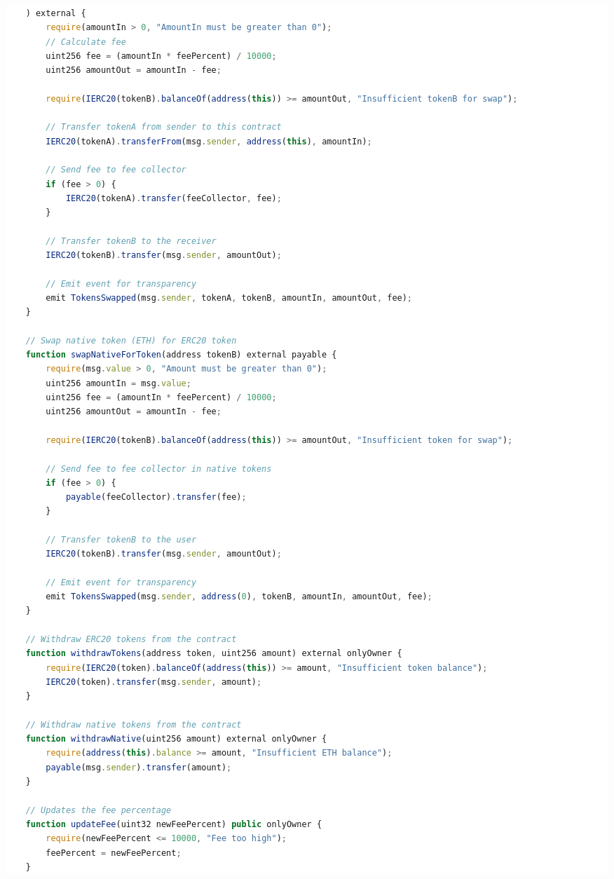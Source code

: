 ```js
    ) external {
        require(amountIn > 0, "AmountIn must be greater than 0");
        // Calculate fee
        uint256 fee = (amountIn * feePercent) / 10000;
        uint256 amountOut = amountIn - fee;

        require(IERC20(tokenB).balanceOf(address(this)) >= amountOut, "Insufficient tokenB for swap");

        // Transfer tokenA from sender to this contract
        IERC20(tokenA).transferFrom(msg.sender, address(this), amountIn);

        // Send fee to fee collector
        if (fee > 0) {
            IERC20(tokenA).transfer(feeCollector, fee);
        }

        // Transfer tokenB to the receiver
        IERC20(tokenB).transfer(msg.sender, amountOut);

        // Emit event for transparency
        emit TokensSwapped(msg.sender, tokenA, tokenB, amountIn, amountOut, fee);
    }

    // Swap native token (ETH) for ERC20 token
    function swapNativeForToken(address tokenB) external payable {
        require(msg.value > 0, "Amount must be greater than 0");
        uint256 amountIn = msg.value;
        uint256 fee = (amountIn * feePercent) / 10000;
        uint256 amountOut = amountIn - fee;

        require(IERC20(tokenB).balanceOf(address(this)) >= amountOut, "Insufficient token for swap");

        // Send fee to fee collector in native tokens
        if (fee > 0) {
            payable(feeCollector).transfer(fee);
        }

        // Transfer tokenB to the user
        IERC20(tokenB).transfer(msg.sender, amountOut);

        // Emit event for transparency
        emit TokensSwapped(msg.sender, address(0), tokenB, amountIn, amountOut, fee);
    }

    // Withdraw ERC20 tokens from the contract
    function withdrawTokens(address token, uint256 amount) external onlyOwner {
        require(IERC20(token).balanceOf(address(this)) >= amount, "Insufficient token balance");
        IERC20(token).transfer(msg.sender, amount);
    }

    // Withdraw native tokens from the contract
    function withdrawNative(uint256 amount) external onlyOwner {
        require(address(this).balance >= amount, "Insufficient ETH balance");
        payable(msg.sender).transfer(amount);
    }

    // Updates the fee percentage
    function updateFee(uint32 newFeePercent) public onlyOwner {
        require(newFeePercent <= 10000, "Fee too high");
        feePercent = newFeePercent;
    }
```